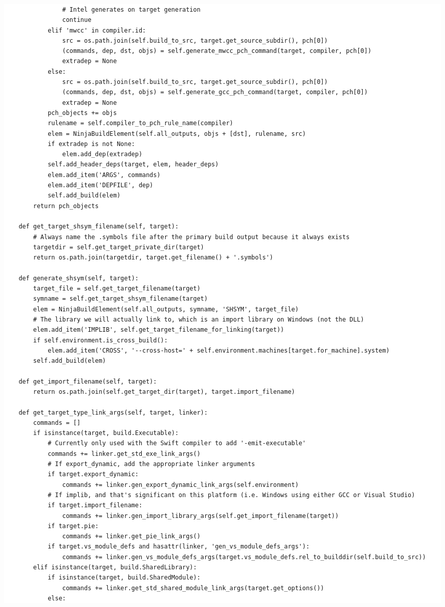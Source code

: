 ```
                # Intel generates on target generation
                continue
            elif 'mwcc' in compiler.id:
                src = os.path.join(self.build_to_src, target.get_source_subdir(), pch[0])
                (commands, dep, dst, objs) = self.generate_mwcc_pch_command(target, compiler, pch[0])
                extradep = None
            else:
                src = os.path.join(self.build_to_src, target.get_source_subdir(), pch[0])
                (commands, dep, dst, objs) = self.generate_gcc_pch_command(target, compiler, pch[0])
                extradep = None
            pch_objects += objs
            rulename = self.compiler_to_pch_rule_name(compiler)
            elem = NinjaBuildElement(self.all_outputs, objs + [dst], rulename, src)
            if extradep is not None:
                elem.add_dep(extradep)
            self.add_header_deps(target, elem, header_deps)
            elem.add_item('ARGS', commands)
            elem.add_item('DEPFILE', dep)
            self.add_build(elem)
        return pch_objects

    def get_target_shsym_filename(self, target):
        # Always name the .symbols file after the primary build output because it always exists
        targetdir = self.get_target_private_dir(target)
        return os.path.join(targetdir, target.get_filename() + '.symbols')

    def generate_shsym(self, target):
        target_file = self.get_target_filename(target)
        symname = self.get_target_shsym_filename(target)
        elem = NinjaBuildElement(self.all_outputs, symname, 'SHSYM', target_file)
        # The library we will actually link to, which is an import library on Windows (not the DLL)
        elem.add_item('IMPLIB', self.get_target_filename_for_linking(target))
        if self.environment.is_cross_build():
            elem.add_item('CROSS', '--cross-host=' + self.environment.machines[target.for_machine].system)
        self.add_build(elem)

    def get_import_filename(self, target):
        return os.path.join(self.get_target_dir(target), target.import_filename)

    def get_target_type_link_args(self, target, linker):
        commands = []
        if isinstance(target, build.Executable):
            # Currently only used with the Swift compiler to add '-emit-executable'
            commands += linker.get_std_exe_link_args()
            # If export_dynamic, add the appropriate linker arguments
            if target.export_dynamic:
                commands += linker.gen_export_dynamic_link_args(self.environment)
            # If implib, and that's significant on this platform (i.e. Windows using either GCC or Visual Studio)
            if target.import_filename:
                commands += linker.gen_import_library_args(self.get_import_filename(target))
            if target.pie:
                commands += linker.get_pie_link_args()
            if target.vs_module_defs and hasattr(linker, 'gen_vs_module_defs_args'):
                commands += linker.gen_vs_module_defs_args(target.vs_module_defs.rel_to_builddir(self.build_to_src))
        elif isinstance(target, build.SharedLibrary):
            if isinstance(target, build.SharedModule):
                commands += linker.get_std_shared_module_link_args(target.get_options())
            else:
```